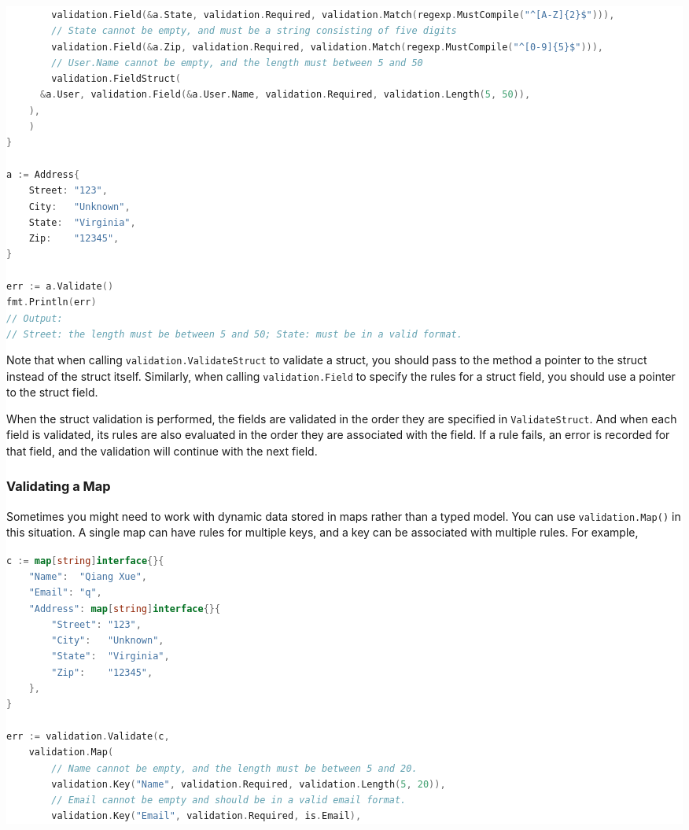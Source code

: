 ```go
		validation.Field(&a.State, validation.Required, validation.Match(regexp.MustCompile("^[A-Z]{2}$"))),
		// State cannot be empty, and must be a string consisting of five digits
		validation.Field(&a.Zip, validation.Required, validation.Match(regexp.MustCompile("^[0-9]{5}$"))),
		// User.Name cannot be empty, and the length must between 5 and 50
		validation.FieldStruct(
      &a.User, validation.Field(&a.User.Name, validation.Required, validation.Length(5, 50)),
    ),
	)
}

a := Address{
    Street: "123",
    City:   "Unknown",
    State:  "Virginia",
    Zip:    "12345",
}

err := a.Validate()
fmt.Println(err)
// Output:
// Street: the length must be between 5 and 50; State: must be in a valid format.
```

Note that when calling `validation.ValidateStruct` to validate a struct, you should pass to the method a pointer 
to the struct instead of the struct itself. Similarly, when calling `validation.Field` to specify the rules
for a struct field, you should use a pointer to the struct field. 

When the struct validation is performed, the fields are validated in the order they are specified in `ValidateStruct`. 
And when each field is validated, its rules are also evaluated in the order they are associated with the field.
If a rule fails, an error is recorded for that field, and the validation will continue with the next field.


### Validating a Map

Sometimes you might need to work with dynamic data stored in maps rather than a typed model. You can use `validation.Map()`
in this situation. A single map can have rules for multiple keys, and a key can be associated with multiple 
rules. For example,

```go
c := map[string]interface{}{
	"Name":  "Qiang Xue",
	"Email": "q",
	"Address": map[string]interface{}{
		"Street": "123",
		"City":   "Unknown",
		"State":  "Virginia",
		"Zip":    "12345",
	},
}

err := validation.Validate(c,
	validation.Map(
		// Name cannot be empty, and the length must be between 5 and 20.
		validation.Key("Name", validation.Required, validation.Length(5, 20)),
		// Email cannot be empty and should be in a valid email format.
		validation.Key("Email", validation.Required, is.Email),
```